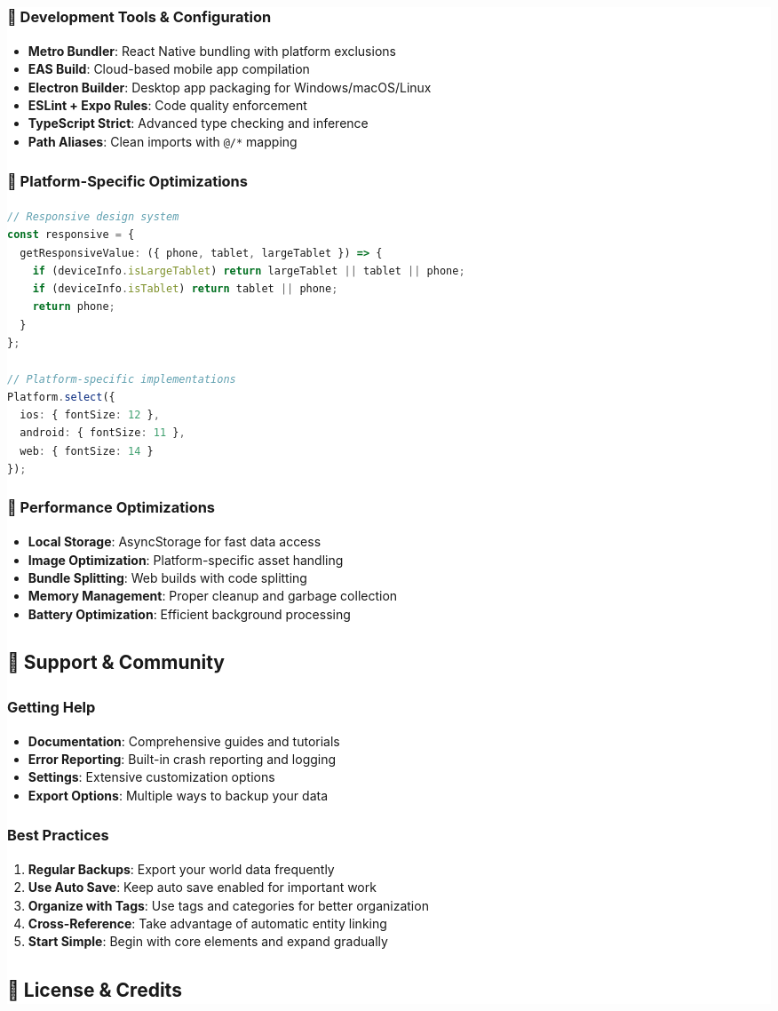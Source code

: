 ### 🔧 Development Tools & Configuration
- **Metro Bundler**: React Native bundling with platform exclusions
- **EAS Build**: Cloud-based mobile app compilation
- **Electron Builder**: Desktop app packaging for Windows/macOS/Linux
- **ESLint + Expo Rules**: Code quality enforcement
- **TypeScript Strict**: Advanced type checking and inference
- **Path Aliases**: Clean imports with `@/*` mapping

### 📱 Platform-Specific Optimizations
```typescript
// Responsive design system
const responsive = {
  getResponsiveValue: ({ phone, tablet, largeTablet }) => {
    if (deviceInfo.isLargeTablet) return largeTablet || tablet || phone;
    if (deviceInfo.isTablet) return tablet || phone;
    return phone;
  }
};

// Platform-specific implementations
Platform.select({
  ios: { fontSize: 12 },
  android: { fontSize: 11 },
  web: { fontSize: 14 }
});
```

### 🚀 Performance Optimizations
- **Local Storage**: AsyncStorage for fast data access
- **Image Optimization**: Platform-specific asset handling
- **Bundle Splitting**: Web builds with code splitting
- **Memory Management**: Proper cleanup and garbage collection
- **Battery Optimization**: Efficient background processing

## 🤝 Support & Community

### Getting Help
- **Documentation**: Comprehensive guides and tutorials
- **Error Reporting**: Built-in crash reporting and logging
- **Settings**: Extensive customization options
- **Export Options**: Multiple ways to backup your data

### Best Practices
1. **Regular Backups**: Export your world data frequently
2. **Use Auto Save**: Keep auto save enabled for important work
3. **Organize with Tags**: Use tags and categories for better organization
4. **Cross-Reference**: Take advantage of automatic entity linking
5. **Start Simple**: Begin with core elements and expand gradually

## 📄 License & Credits
